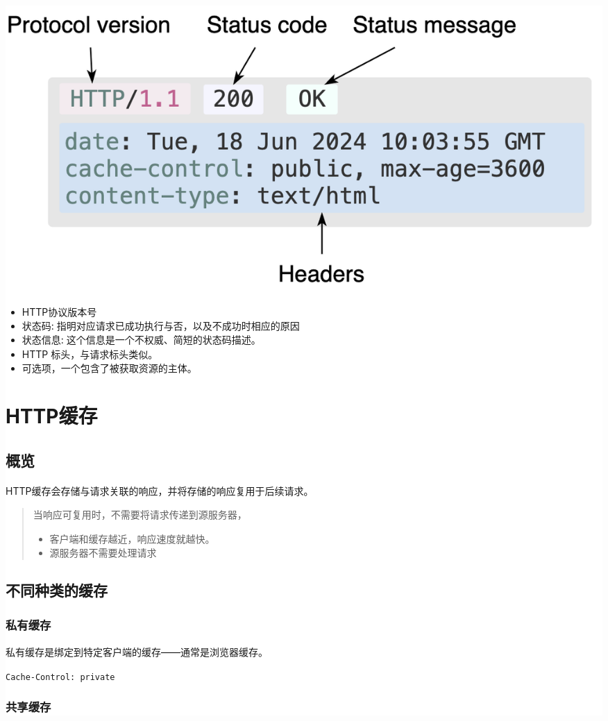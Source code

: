 ![](assets/responsible.png)

- HTTP协议版本号
- 状态码: 指明对应请求已成功执行与否，以及不成功时相应的原因
- 状态信息: 这个信息是一个不权威、简短的状态码描述。
- HTTP 标头，与请求标头类似。
- 可选项，一个包含了被获取资源的主体。



# HTTP缓存

## 概览

HTTP缓存会存储与请求关联的响应，并将存储的响应复用于后续请求。
> 当响应可复用时，不需要将请求传递到源服务器，
> - 客户端和缓存越近，响应速度就越快。
> - 源服务器不需要处理请求

## 不同种类的缓存

### 私有缓存

私有缓存是绑定到特定客户端的缓存——通常是浏览器缓存。
```HTTP
Cache-Control: private
```

### 共享缓存
